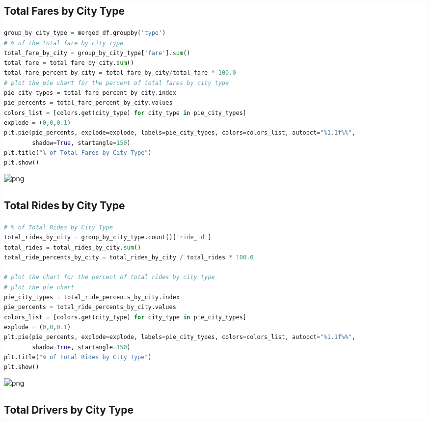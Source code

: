 
## Total Fares by City Type


```python
group_by_city_type = merged_df.groupby('type')
# % of the total fare by city type
total_fare_by_city = group_by_city_type['fare'].sum()
total_fare = total_fare_by_city.sum()
total_fare_percent_by_city = total_fare_by_city/total_fare * 100.0
# plot the pie chart for the percent of total fares by city type 
pie_city_types = total_fare_percent_by_city.index
pie_percents = total_fare_percent_by_city.values
colors_list = [colors.get(city_type) for city_type in pie_city_types]
explode = (0,0,0.1)
plt.pie(pie_percents, explode=explode, labels=pie_city_types, colors=colors_list, autopct="%1.1f%%", 
        shadow=True, startangle=150)
plt.title("% of Total Fares by City Type")
plt.show()
```


![png](output_16_0.png)


## Total Rides by City Type


```python
# % of Total Rides by City Type
total_rides_by_city = group_by_city_type.count()['ride_id']
total_rides = total_rides_by_city.sum()
total_ride_percents_by_city = total_rides_by_city / total_rides * 100.0

# plot the chart for the percent of total rides by city type
# plot the pie chart 
pie_city_types = total_ride_percents_by_city.index
pie_percents = total_ride_percents_by_city.values
colors_list = [colors.get(city_type) for city_type in pie_city_types]
explode = (0,0,0.1)
plt.pie(pie_percents, explode=explode, labels=pie_city_types, colors=colors_list, autopct="%1.1f%%", 
        shadow=True, startangle=150)
plt.title("% of Total Rides by City Type")
plt.show()
```


![png](output_18_0.png)


## Total Drivers by City Type
